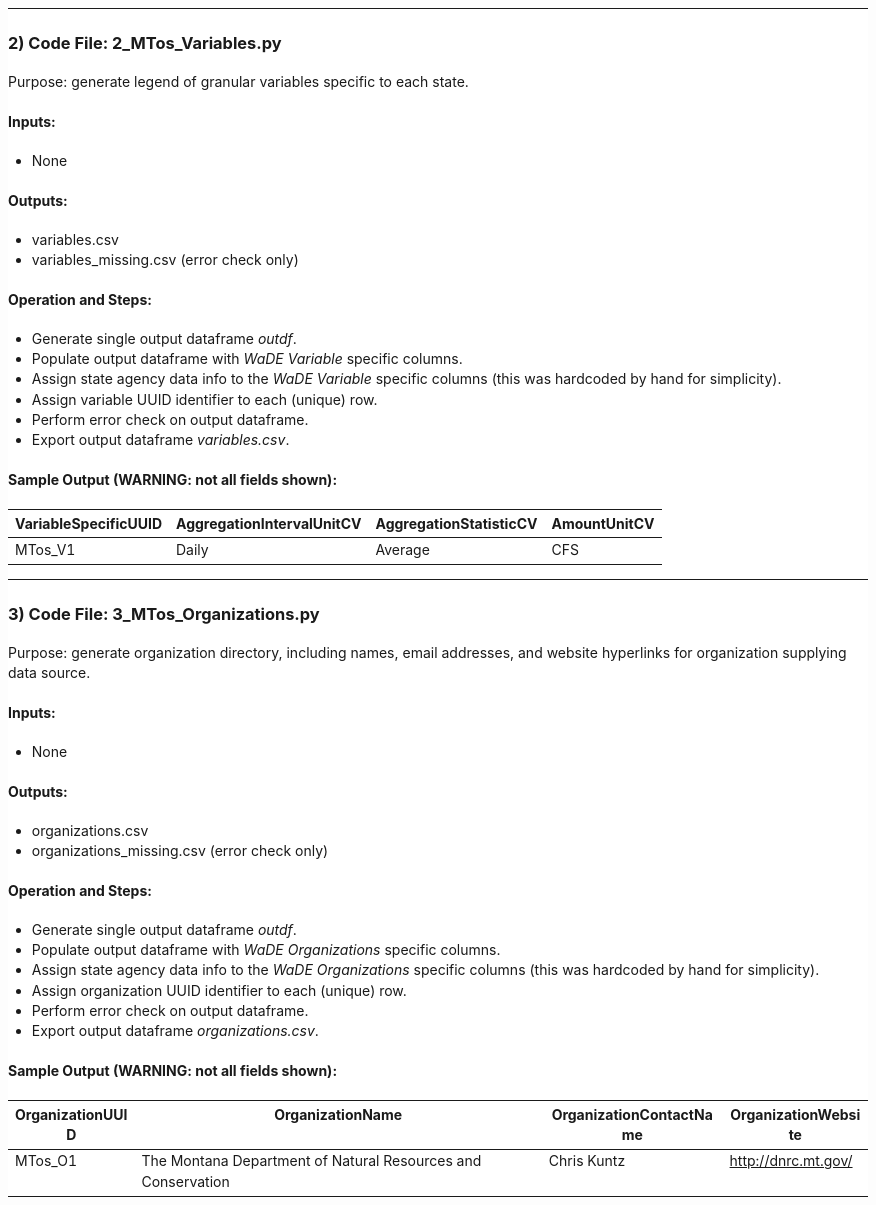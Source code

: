 

***
### 2) Code File: 2_MTos_Variables.py
Purpose: generate legend of granular variables specific to each state.

#### Inputs:
- None

#### Outputs:
- variables.csv
- variables_missing.csv (error check only)

#### Operation and Steps:
- Generate single output dataframe *outdf*.
- Populate output dataframe with *WaDE Variable* specific columns.
- Assign state agency data info to the *WaDE Variable* specific columns (this was hardcoded by hand for simplicity).
- Assign variable UUID identifier to each (unique) row.
- Perform error check on output dataframe.
- Export output dataframe *variables.csv*.

#### Sample Output (WARNING: not all fields shown):
VariableSpecificUUID | AggregationIntervalUnitCV | AggregationStatisticCV | AmountUnitCV
---------- | ---------- | ------------ | ------------
MTos_V1 | Daily | Average | CFS



***
### 3) Code File: 3_MTos_Organizations.py
Purpose: generate organization directory, including names, email addresses, and website hyperlinks for organization supplying data source.

#### Inputs:
- None

#### Outputs:
- organizations.csv
- organizations_missing.csv (error check only)

#### Operation and Steps:
- Generate single output dataframe *outdf*.
- Populate output dataframe with *WaDE Organizations* specific columns.
- Assign state agency data info to the *WaDE Organizations* specific columns (this was hardcoded by hand for simplicity).
- Assign organization UUID identifier to each (unique) row.
- Perform error check on output dataframe.
- Export output dataframe *organizations.csv*.

#### Sample Output (WARNING: not all fields shown):
OrganizationUUID | OrganizationName | OrganizationContactName | OrganizationWebsite
---------- | ---------- | ------------ | ------------
MTos_O1 | The Montana Department of Natural Resources and Conservation | Chris Kuntz | http://dnrc.mt.gov/
